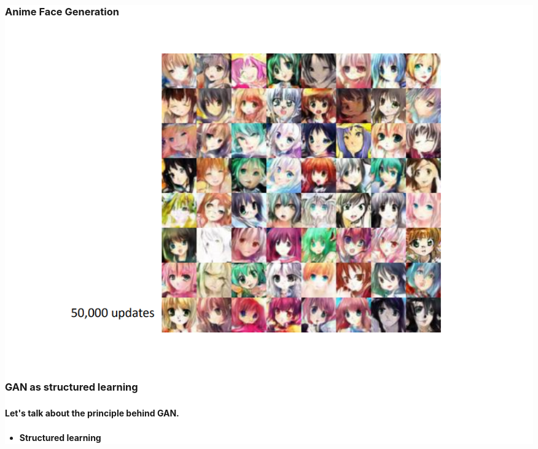 
### Anime Face Generation

<p align="center">
<img src="/images/186.png"><br/>
</p>

### GAN as structured learning

#### Let's talk about the principle behind GAN.

- #### Structured learning

<p align="center">